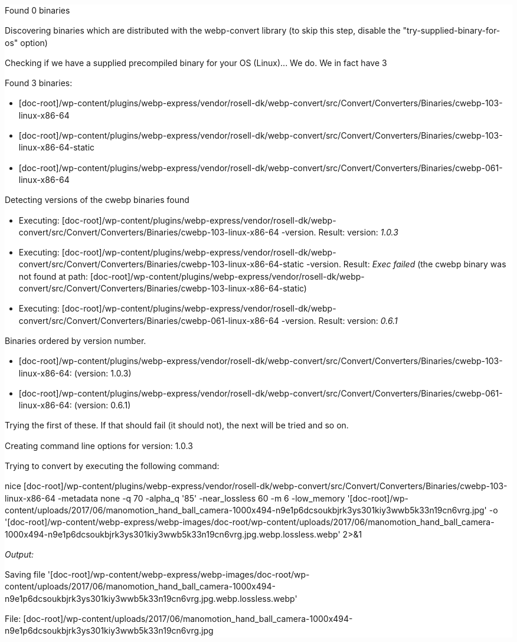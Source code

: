 Found 0 binaries

Discovering binaries which are distributed with the webp-convert library (to skip this step, disable the "try-supplied-binary-for-os" option)

Checking if we have a supplied precompiled binary for your OS (Linux)... We do. We in fact have 3

Found 3 binaries: 

- [doc-root]/wp-content/plugins/webp-express/vendor/rosell-dk/webp-convert/src/Convert/Converters/Binaries/cwebp-103-linux-x86-64

- [doc-root]/wp-content/plugins/webp-express/vendor/rosell-dk/webp-convert/src/Convert/Converters/Binaries/cwebp-103-linux-x86-64-static

- [doc-root]/wp-content/plugins/webp-express/vendor/rosell-dk/webp-convert/src/Convert/Converters/Binaries/cwebp-061-linux-x86-64

Detecting versions of the cwebp binaries found

- Executing: [doc-root]/wp-content/plugins/webp-express/vendor/rosell-dk/webp-convert/src/Convert/Converters/Binaries/cwebp-103-linux-x86-64 -version. Result: version: *1.0.3*

- Executing: [doc-root]/wp-content/plugins/webp-express/vendor/rosell-dk/webp-convert/src/Convert/Converters/Binaries/cwebp-103-linux-x86-64-static -version. Result: *Exec failed* (the cwebp binary was not found at path: [doc-root]/wp-content/plugins/webp-express/vendor/rosell-dk/webp-convert/src/Convert/Converters/Binaries/cwebp-103-linux-x86-64-static)

- Executing: [doc-root]/wp-content/plugins/webp-express/vendor/rosell-dk/webp-convert/src/Convert/Converters/Binaries/cwebp-061-linux-x86-64 -version. Result: version: *0.6.1*

Binaries ordered by version number.

- [doc-root]/wp-content/plugins/webp-express/vendor/rosell-dk/webp-convert/src/Convert/Converters/Binaries/cwebp-103-linux-x86-64: (version: 1.0.3)

- [doc-root]/wp-content/plugins/webp-express/vendor/rosell-dk/webp-convert/src/Convert/Converters/Binaries/cwebp-061-linux-x86-64: (version: 0.6.1)

Trying the first of these. If that should fail (it should not), the next will be tried and so on.

Creating command line options for version: 1.0.3

Trying to convert by executing the following command:

nice [doc-root]/wp-content/plugins/webp-express/vendor/rosell-dk/webp-convert/src/Convert/Converters/Binaries/cwebp-103-linux-x86-64 -metadata none -q 70 -alpha_q '85' -near_lossless 60 -m 6 -low_memory '[doc-root]/wp-content/uploads/2017/06/manomotion_hand_ball_camera-1000x494-n9e1p6dcsoukbjrk3ys301kiy3wwb5k33n19cn6vrg.jpg' -o '[doc-root]/wp-content/webp-express/webp-images/doc-root/wp-content/uploads/2017/06/manomotion_hand_ball_camera-1000x494-n9e1p6dcsoukbjrk3ys301kiy3wwb5k33n19cn6vrg.jpg.webp.lossless.webp' 2>&1


*Output:* 

Saving file '[doc-root]/wp-content/webp-express/webp-images/doc-root/wp-content/uploads/2017/06/manomotion_hand_ball_camera-1000x494-n9e1p6dcsoukbjrk3ys301kiy3wwb5k33n19cn6vrg.jpg.webp.lossless.webp'

File:      [doc-root]/wp-content/uploads/2017/06/manomotion_hand_ball_camera-1000x494-n9e1p6dcsoukbjrk3ys301kiy3wwb5k33n19cn6vrg.jpg
